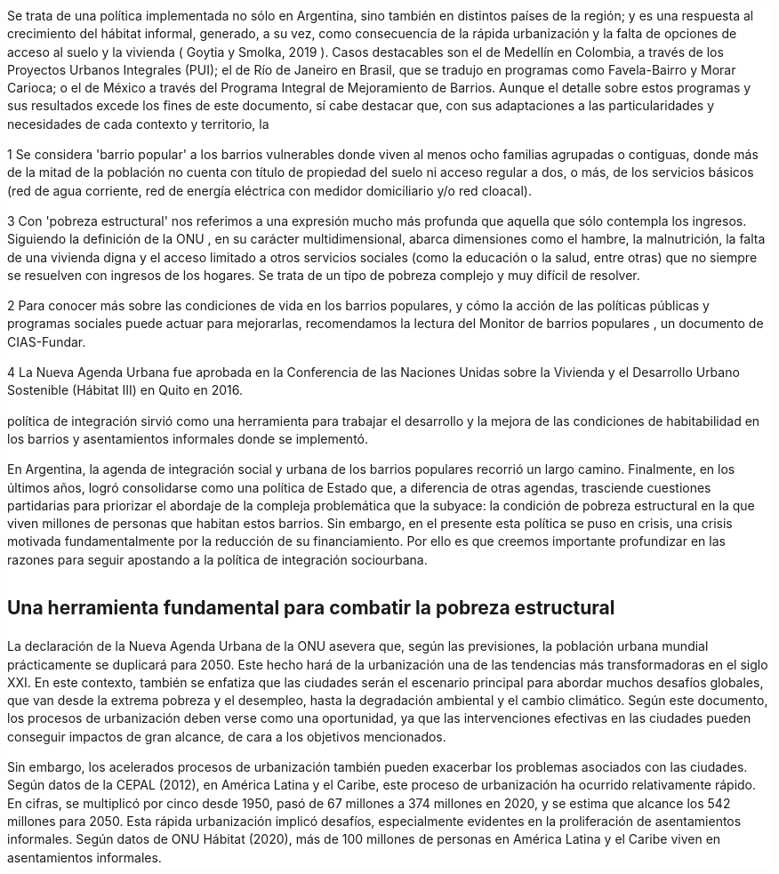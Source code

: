 Se trata de una política implementada no sólo en Argentina, sino también en distintos países de la región; y es una respuesta al crecimiento del hábitat informal, generado, a su vez, como consecuencia de la rápida urbanización y la falta de opciones de acceso al suelo y la vivienda ( Goytia y Smolka, 2019 ).  Casos destacables son el de Medellín en Colombia, a través de los Proyectos Urbanos Integrales (PUI); el de Río de Janeiro en Brasil, que se tradujo en programas como Favela-Bairro y Morar Carioca; o el de México a través del   Programa Integral de Mejoramiento de Barrios. Aunque el detalle sobre estos programas y sus resultados excede los fines de este documento, sí cabe destacar que, con sus adaptaciones a las particularidades y necesidades de cada contexto y territorio, la

1 Se considera 'barrio popular' a los barrios vulnerables donde viven al menos ocho familias agrupadas o contiguas, donde más de la mitad de la población no cuenta con título de propiedad del suelo ni acceso regular a dos, o más, de los servicios básicos (red de agua corriente, red de energía eléctrica con medidor domiciliario y/o red cloacal).

3 Con 'pobreza  estructural'  nos  referimos  a  una  expresión  mucho  más  profunda  que  aquella  que  sólo  contempla  los  ingresos. Siguiendo la definición de la ONU , en su carácter multidimensional, abarca dimensiones como el hambre, la malnutrición, la falta de una vivienda digna y el acceso limitado a otros servicios sociales (como la educación o la salud, entre otras) que no siempre se resuelven con ingresos de los hogares. Se trata de un tipo de pobreza complejo y muy difícil de resolver.

2 Para conocer más sobre las condiciones de vida en los barrios populares, y cómo la acción de las políticas públicas y programas sociales puede actuar para mejorarlas, recomendamos la lectura del Monitor de barrios populares , un documento de CIAS-Fundar.

4 La Nueva Agenda Urbana fue aprobada en la Conferencia de las Naciones Unidas sobre la Vivienda y el Desarrollo Urbano Sostenible (Hábitat III) en Quito en 2016.

política de integración sirvió como una herramienta para trabajar el desarrollo y la mejora de las condiciones de habitabilidad en los barrios y asentamientos informales donde se implementó.

En Argentina, la agenda de integración social y urbana de los barrios populares recorrió un largo camino. Finalmente, en los últimos años, logró consolidarse como una política de Estado que, a diferencia de otras agendas, trasciende cuestiones partidarias para priorizar el abordaje de la compleja problemática que la subyace: la condición de pobreza estructural en la que viven millones de personas que habitan estos barrios. Sin embargo, en el presente esta política se puso en crisis, una crisis motivada fundamentalmente por la reducción de su financiamiento. Por ello es que creemos importante profundizar en las razones para seguir apostando a la política de integración sociourbana.

## Una herramienta fundamental para combatir la pobreza estructural

La declaración de la Nueva Agenda Urbana de la ONU asevera que, según las previsiones, la población urbana mundial prácticamente se duplicará para 2050. Este hecho hará de la urbanización una de las tendencias más transformadoras en el siglo XXI. En este contexto, también se enfatiza que las ciudades serán el escenario principal para abordar muchos desafíos globales, que van desde la extrema pobreza y el desempleo, hasta la degradación ambiental y el cambio climático. Según este documento, los procesos de urbanización deben verse como una oportunidad, ya que las intervenciones efectivas en las ciudades pueden conseguir impactos de gran alcance, de cara a los objetivos mencionados.

Sin embargo, los acelerados procesos de urbanización también pueden exacerbar los problemas asociados con las ciudades. Según datos de la CEPAL (2012), en América Latina y el Caribe, este proceso de urbanización ha ocurrido relativamente rápido. En cifras, se multiplicó por cinco desde 1950, pasó de 67 millones a 374 millones en 2020, y se estima que alcance los 542 millones para 2050. Esta rápida urbanización implicó desafíos, especialmente evidentes en la proliferación de asentamientos informales. Según datos de ONU Hábitat (2020), más de 100 millones de personas en América Latina y el Caribe viven en asentamientos informales.
